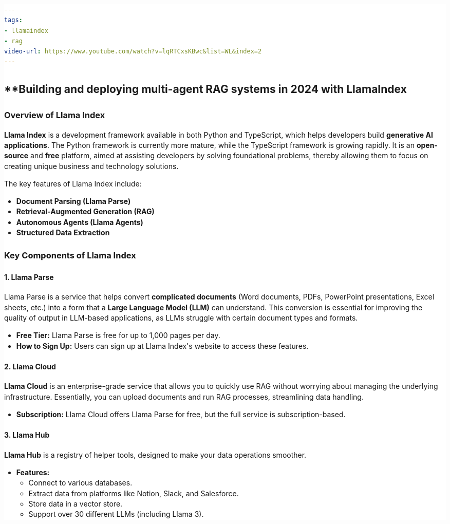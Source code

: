 ```yaml
---
tags:
- llamaindex
- rag
video-url: https://www.youtube.com/watch?v=lqRTCxsKBwc&list=WL&index=2
---
```

## **Building and deploying multi-agent RAG systems in 2024 with LlamaIndex

### Overview of Llama Index

**Llama Index** is a development framework available in both Python and TypeScript, which helps developers build **generative AI applications**. The Python framework is currently more mature, while the TypeScript framework is growing rapidly. It is an **open-source** and **free** platform, aimed at assisting developers by solving foundational problems, thereby allowing them to focus on creating unique business and technology solutions.

The key features of Llama Index include:

- **Document Parsing (Llama Parse)**
- **Retrieval-Augmented Generation (RAG)**
- **Autonomous Agents (Llama Agents)**
- **Structured Data Extraction**

### Key Components of Llama Index

#### 1. Llama Parse

Llama Parse is a service that helps convert **complicated documents** (Word documents, PDFs, PowerPoint presentations, Excel sheets, etc.) into a form that a **Large Language Model (LLM)** can understand. This conversion is essential for improving the quality of output in LLM-based applications, as LLMs struggle with certain document types and formats.

- **Free Tier:** Llama Parse is free for up to 1,000 pages per day.
- **How to Sign Up:** Users can sign up at Llama Index's website to access these features.

#### 2. Llama Cloud

**Llama Cloud** is an enterprise-grade service that allows you to quickly use RAG without worrying about managing the underlying infrastructure. Essentially, you can upload documents and run RAG processes, streamlining data handling.

- **Subscription:** Llama Cloud offers Llama Parse for free, but the full service is subscription-based.

#### 3. Llama Hub

**Llama Hub** is a registry of helper tools, designed to make your data operations smoother.

- **Features:**
  - Connect to various databases.
  - Extract data from platforms like Notion, Slack, and Salesforce.
  - Store data in a vector store.
  - Support over 30 different LLMs (including Llama 3).
